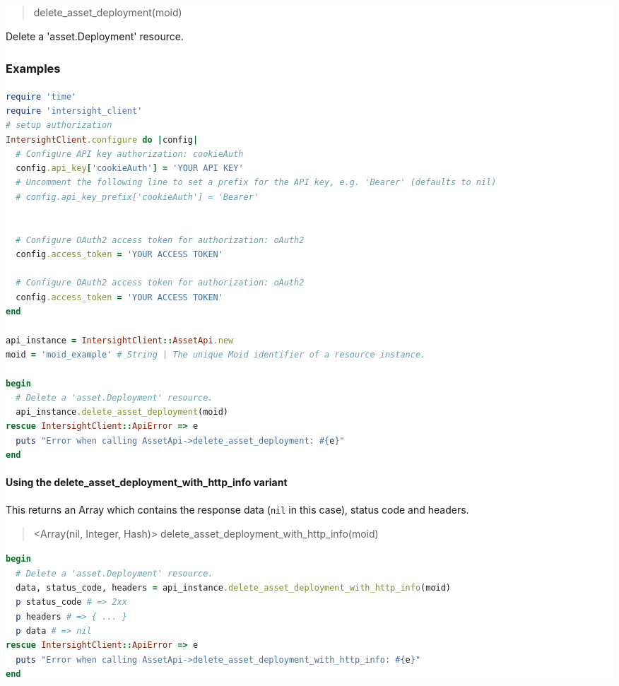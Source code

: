 > delete_asset_deployment(moid)

Delete a 'asset.Deployment' resource.

### Examples

```ruby
require 'time'
require 'intersight_client'
# setup authorization
IntersightClient.configure do |config|
  # Configure API key authorization: cookieAuth
  config.api_key['cookieAuth'] = 'YOUR API KEY'
  # Uncomment the following line to set a prefix for the API key, e.g. 'Bearer' (defaults to nil)
  # config.api_key_prefix['cookieAuth'] = 'Bearer'


  # Configure OAuth2 access token for authorization: oAuth2
  config.access_token = 'YOUR ACCESS TOKEN'

  # Configure OAuth2 access token for authorization: oAuth2
  config.access_token = 'YOUR ACCESS TOKEN'
end

api_instance = IntersightClient::AssetApi.new
moid = 'moid_example' # String | The unique Moid identifier of a resource instance.

begin
  # Delete a 'asset.Deployment' resource.
  api_instance.delete_asset_deployment(moid)
rescue IntersightClient::ApiError => e
  puts "Error when calling AssetApi->delete_asset_deployment: #{e}"
end
```

#### Using the delete_asset_deployment_with_http_info variant

This returns an Array which contains the response data (`nil` in this case), status code and headers.

> <Array(nil, Integer, Hash)> delete_asset_deployment_with_http_info(moid)

```ruby
begin
  # Delete a 'asset.Deployment' resource.
  data, status_code, headers = api_instance.delete_asset_deployment_with_http_info(moid)
  p status_code # => 2xx
  p headers # => { ... }
  p data # => nil
rescue IntersightClient::ApiError => e
  puts "Error when calling AssetApi->delete_asset_deployment_with_http_info: #{e}"
end
```

